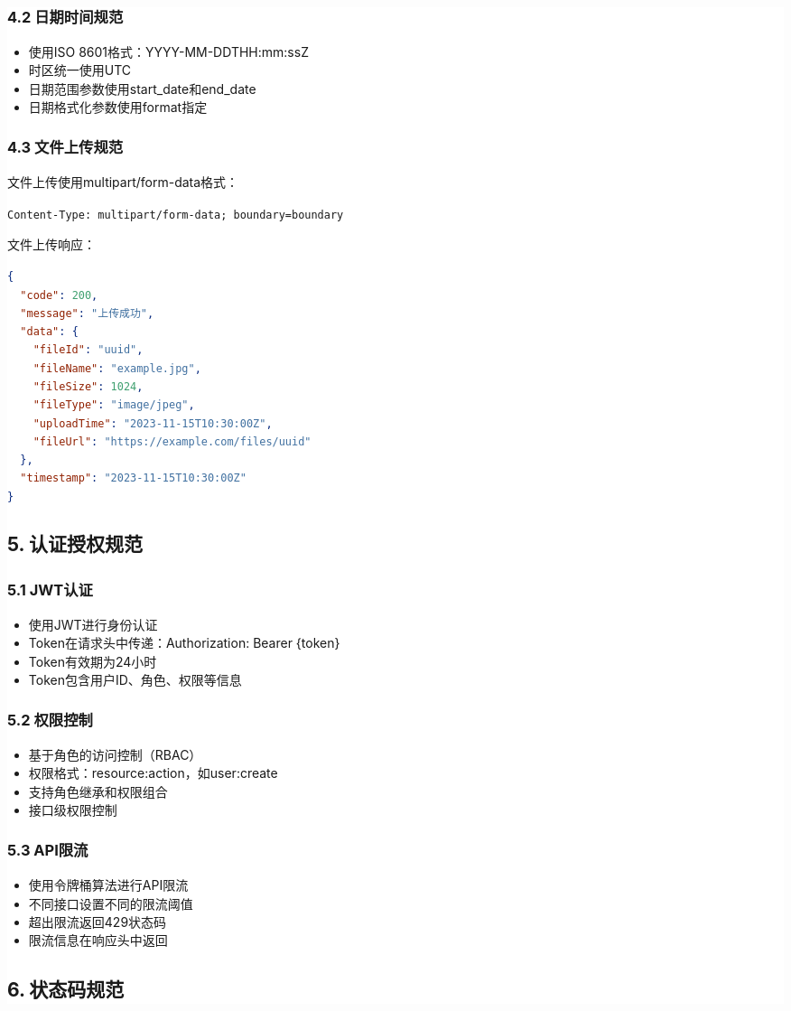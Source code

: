 ### 4.2 日期时间规范
- 使用ISO 8601格式：YYYY-MM-DDTHH:mm:ssZ
- 时区统一使用UTC
- 日期范围参数使用start_date和end_date
- 日期格式化参数使用format指定

### 4.3 文件上传规范
文件上传使用multipart/form-data格式：
```
Content-Type: multipart/form-data; boundary=boundary
```

文件上传响应：
```json
{
  "code": 200,
  "message": "上传成功",
  "data": {
    "fileId": "uuid",
    "fileName": "example.jpg",
    "fileSize": 1024,
    "fileType": "image/jpeg",
    "uploadTime": "2023-11-15T10:30:00Z",
    "fileUrl": "https://example.com/files/uuid"
  },
  "timestamp": "2023-11-15T10:30:00Z"
}
```

## 5. 认证授权规范

### 5.1 JWT认证
- 使用JWT进行身份认证
- Token在请求头中传递：Authorization: Bearer {token}
- Token有效期为24小时
- Token包含用户ID、角色、权限等信息

### 5.2 权限控制
- 基于角色的访问控制（RBAC）
- 权限格式：resource:action，如user:create
- 支持角色继承和权限组合
- 接口级权限控制

### 5.3 API限流
- 使用令牌桶算法进行API限流
- 不同接口设置不同的限流阈值
- 超出限流返回429状态码
- 限流信息在响应头中返回

## 6. 状态码规范

